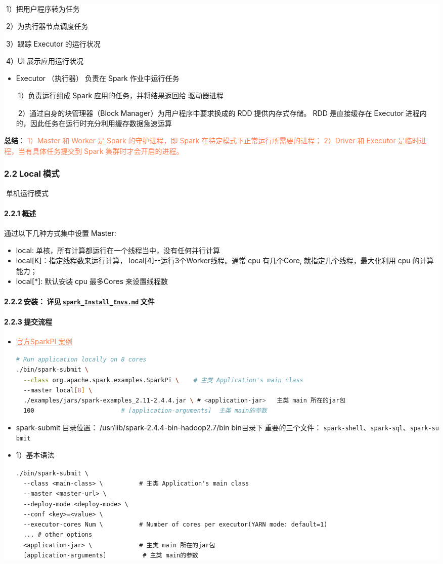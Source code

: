   ​	1）把用户程序转为任务

  ​	2）为执行器节点调度任务

  ​	3）跟踪 Executor 的运行状况

  ​	4）UI 展示应用运行状况

- Executor （执行器）
  负责在 Spark 作业中运行任务

  ​	1）负责运行组成 Spark 应用的任务，并将结果返回给 驱动器进程

  ​	2）通过自身的块管理器（Block Manager）为用户程序中要求换成的 RDD 提供内存式存储。 RDD 是直接缓存在 Executor 进程内的，因此任务在运行时充分利用缓存数据急速运算

**总结**：
    <font color=coral>1）Master 和 Worker 是 Spark 的守护进程，即 Spark 在特定模式下正常运行所需要的进程；</font>
    <font color=coral>2）Driver 和 Executor 是临时进程，当有具体任务提交到 Spark 集群时才会开启的进程。</font>

### 2.2 Local 模式

​	单机运行模式

#### 2.2.1 概述

通过以下几种方式集中设置 Master:

- local: 单核，所有计算都运行在一个线程当中，没有任何并行计算
- local[K]：指定线程数来运行计算， local[4]--运行3个Worker线程。通常 cpu 有几个Core, 就指定几个线程，最大化利用 cpu 的计算能力；
- local[*]: 默认安装 cpu 最多Cores 来设置线程数

#### 2.2.2 安装： 详见 [`spark_Install_Envs.md`](./spark_Install_Envs.md) 文件 

#### 2.2.3 提交流程 

- [<font color=coral>官方SparkPI 案例</font>](http://spark.apache.org/docs/2.1.1/submitting-applications.html)

  ```bash
  # Run application locally on 8 cores
  ./bin/spark-submit \
    --class org.apache.spark.examples.SparkPi \    # 主类 Application's main class 
    --master local[8] \
    ./examples/jars/spark-examples_2.11-2.4.4.jar \ # <application-jar>   主类 main 所在的jar包
    100						   # [application-arguments]  主类 main的参数
  ```

- spark-submit  目录位置： /usr/lib/spark-2.4.4-bin-hadoop2.7/bin
  bin目录下 重要的三个文件： `spark-shell`、`spark-sql`、`spark-submit`

- 1）基本语法 

  ```
  ./bin/spark-submit \
    --class <main-class> \			# 主类 Application's main class 
    --master <master-url> \
    --deploy-mode <deploy-mode> \
    --conf <key>=<value> \
    --executor-cores Num \			# Number of cores per executor(YARN mode: default=1)
    ... # other options				
    <application-jar> \				# 主类 main 所在的jar包
    [application-arguments]			 # 主类 main的参数
  ```
